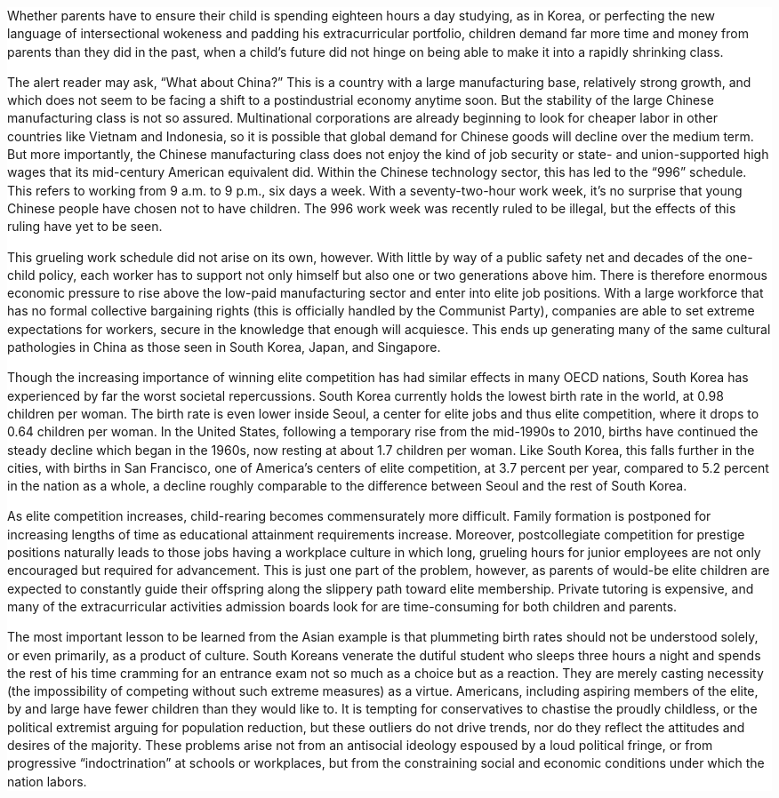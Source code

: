 Whether parents have to ensure their child is spending eighteen hours a day studying, as in Korea, or perfecting the new language of intersectional wokeness and padding his extracurricular portfolio, children demand far more time and money from parents than they did in the past, when a child’s future did not hinge on being able to make it into a rapidly shrinking class.

The alert reader may ask, “What about China?” This is a country with a large manufacturing base, relatively strong growth, and which does not seem to be facing a shift to a postindustrial economy anytime soon. But the stability of the large Chinese manufacturing class is not so assured. Multinational corporations are already beginning to look for cheaper labor in other countries like Vietnam and Indonesia, so it is possible that global demand for Chinese goods will decline over the medium term. But more importantly, the Chinese manufacturing class does not enjoy the kind of job security or state- and union-supported high wages that its mid-century American equivalent did. Within the Chinese technology sector, this has led to the “996” schedule. This refers to working from 9 a.m. to 9 p.m., six days a week. With a seventy-two-hour work week, it’s no surprise that young Chinese people have chosen not to have children. The 996 work week was recently ruled to be illegal, but the effects of this ruling have yet to be seen.

This grueling work schedule did not arise on its own, however. With little by way of a public safety net and decades of the one-child policy, each worker has to support not only himself but also one or two generations above him. There is therefore enormous economic pressure to rise above the low-paid manufacturing sector and enter into elite job positions. With a large workforce that has no formal collective bargaining rights (this is officially handled by the Communist Party), companies are able to set extreme expectations for workers, secure in the knowledge that enough will acquiesce. This ends up generating many of the same cultural pathologies in China as those seen in South Korea, Japan, and Singapore.

Though the increasing importance of winning elite competition has had similar effects in many OECD nations, South Korea has experienced by far the worst societal repercussions. South Korea currently holds the lowest birth rate in the world, at 0.98 children per woman. The birth rate is even lower inside Seoul, a center for elite jobs and thus elite competition, where it drops to 0.64 children per woman. In the United States, following a temporary rise from the mid-1990s to 2010, births have continued the steady decline which began in the 1960s, now resting at about 1.7 children per woman. Like South Korea, this falls further in the cities, with births in San Francisco, one of America’s centers of elite competition, at 3.7 percent per year, compared to 5.2 percent in the nation as a whole, a decline roughly comparable to the difference between Seoul and the rest of South Korea.

As elite competition increases, child-rearing becomes commensurately more difficult. Family formation is postponed for increasing lengths of time as educational attainment requirements increase. Moreover, postcollegiate competition for prestige positions naturally leads to those jobs having a workplace culture in which long, grueling hours for junior employees are not only encouraged but required for advancement. This is just one part of the problem, however, as parents of would-be elite children are expected to constantly guide their offspring along the slippery path toward elite membership. Private tutoring is expensive, and many of the extracurricular activities admission boards look for are time-consuming for both children and parents.

The most important lesson to be learned from the Asian example is that plummeting birth rates should not be understood solely, or even primarily, as a product of culture. South Koreans venerate the dutiful student who sleeps three hours a night and spends the rest of his time cramming for an entrance exam not so much as a choice but as a reaction. They are merely casting necessity (the impossibility of competing without such extreme measures) as a virtue. Americans, including aspiring members of the elite, by and large have fewer children than they would like to. It is tempting for conservatives to chastise the proudly childless, or the political extremist arguing for population reduction, but these outliers do not drive trends, nor do they reflect the attitudes and desires of the majority. These problems arise not from an antisocial ideology espoused by a loud political fringe, or from progressive “indoctrination” at schools or workplaces, but from the constraining social and economic conditions under which the nation labors.
